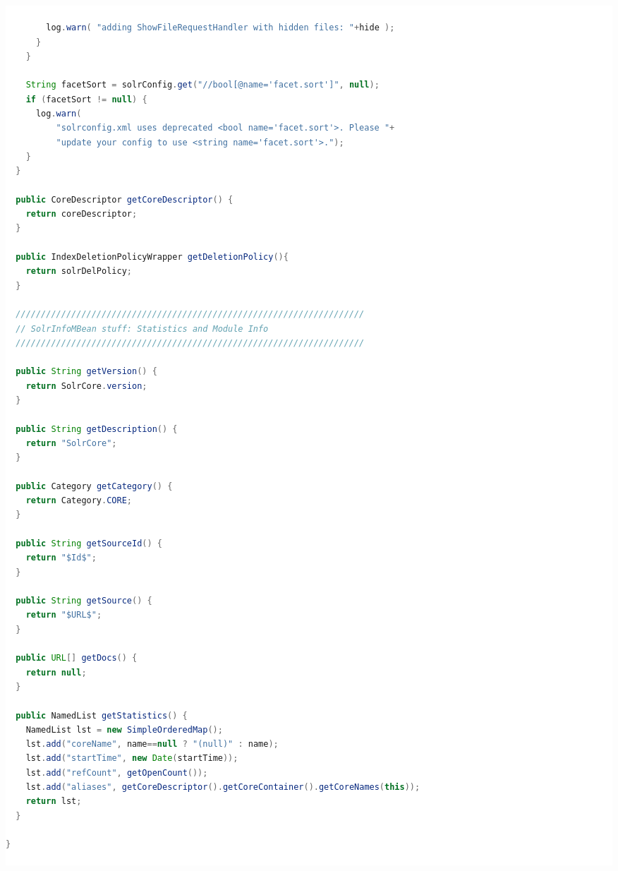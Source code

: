 ```java

        log.warn( "adding ShowFileRequestHandler with hidden files: "+hide );
      }
    }

    String facetSort = solrConfig.get("//bool[@name='facet.sort']", null);
    if (facetSort != null) {
      log.warn( 
          "solrconfig.xml uses deprecated <bool name='facet.sort'>. Please "+
          "update your config to use <string name='facet.sort'>.");
    }
  } 

  public CoreDescriptor getCoreDescriptor() {
    return coreDescriptor;
  }

  public IndexDeletionPolicyWrapper getDeletionPolicy(){
    return solrDelPolicy;
  }

  /////////////////////////////////////////////////////////////////////
  // SolrInfoMBean stuff: Statistics and Module Info
  /////////////////////////////////////////////////////////////////////

  public String getVersion() {
    return SolrCore.version;
  }

  public String getDescription() {
    return "SolrCore";
  }

  public Category getCategory() {
    return Category.CORE;
  }

  public String getSourceId() {
    return "$Id$";
  }

  public String getSource() {
    return "$URL$";
  }

  public URL[] getDocs() {
    return null;
  }

  public NamedList getStatistics() {
    NamedList lst = new SimpleOrderedMap();
    lst.add("coreName", name==null ? "(null)" : name);
    lst.add("startTime", new Date(startTime));
    lst.add("refCount", getOpenCount());
    lst.add("aliases", getCoreDescriptor().getCoreContainer().getCoreNames(this));
    return lst;
  }

}



```